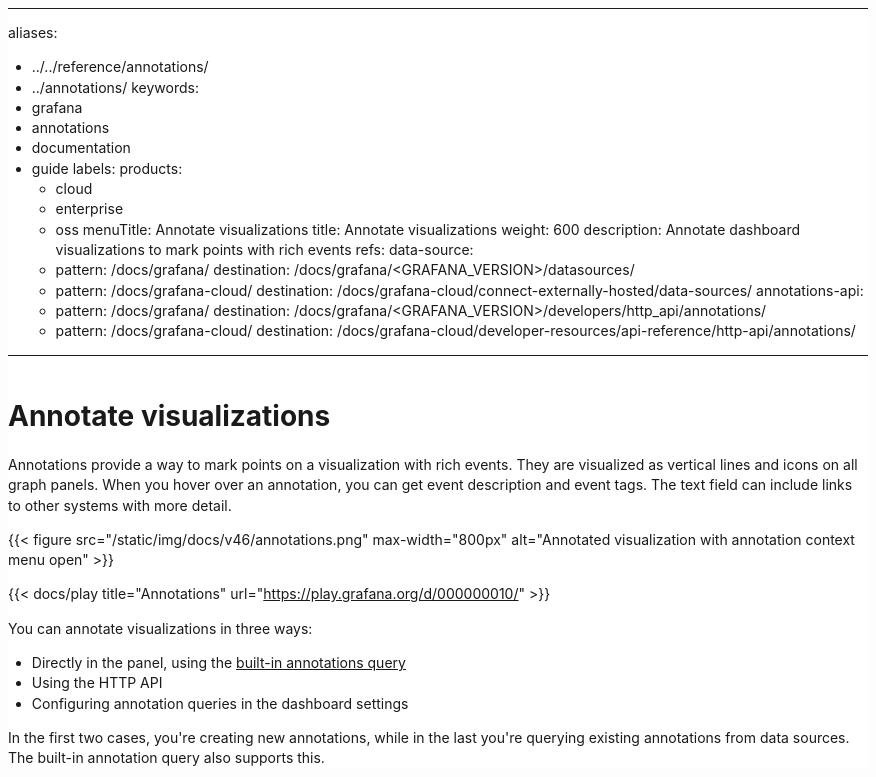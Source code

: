 -----

aliases:

- ../../reference/annotations/
- ../annotations/
  keywords:
- grafana
- annotations
- documentation
- guide
  labels:
  products:
  - cloud
  - enterprise
  - oss
    menuTitle: Annotate visualizations
    title: Annotate visualizations
    weight: 600
    description: Annotate dashboard visualizations to mark points with rich events
    refs:
    data-source:
  - pattern: /docs/grafana/
    destination: /docs/grafana/\<GRAFANA\_VERSION\>/datasources/
  - pattern: /docs/grafana-cloud/
    destination: /docs/grafana-cloud/connect-externally-hosted/data-sources/
    annotations-api:
  - pattern: /docs/grafana/
    destination: /docs/grafana/\<GRAFANA\_VERSION\>/developers/http\_api/annotations/
  - pattern: /docs/grafana-cloud/
    destination: /docs/grafana-cloud/developer-resources/api-reference/http-api/annotations/

-----

# Annotate visualizations

Annotations provide a way to mark points on a visualization with rich events. They are visualized as vertical lines and icons on all graph panels. When you hover over an annotation, you can get event description and event tags. The text field can include links to other systems with more detail.

{{\< figure src="/static/img/docs/v46/annotations.png" max-width="800px" alt="Annotated visualization with annotation context menu open" \>}}

{{\< docs/play title="Annotations" url="https://play.grafana.org/d/000000010/" \>}}

You can annotate visualizations in three ways:

- Directly in the panel, using the [built-in annotations query](#built-in-query)
- Using the HTTP API
- Configuring annotation queries in the dashboard settings

In the first two cases, you're creating new annotations, while in the last you're querying existing annotations from data sources. The built-in annotation query also supports this.

